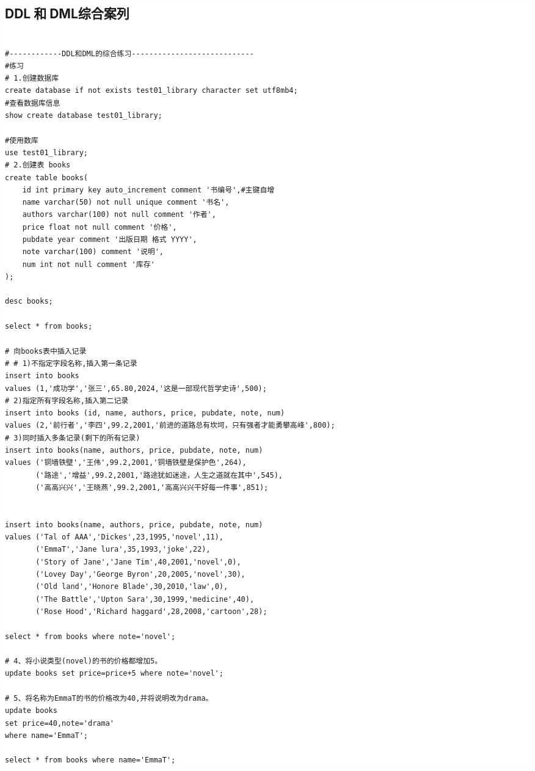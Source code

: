## DDL 和 DML综合案列

```mysql

#------------DDL和DML的综合练习----------------------------
#练习
# 1.创建数据库
create database if not exists test01_library character set utf8mb4;
#查看数据库信息
show create database test01_library;

#使用数库
use test01_library;
# 2.创建表 books
create table books(
    id int primary key auto_increment comment '书编号',#主键自增
    name varchar(50) not null unique comment '书名',
    authors varchar(100) not null comment '作者',
    price float not null comment '价格',
    pubdate year comment '出版日期 格式 YYYY',
    note varchar(100) comment '说明',
    num int not null comment '库存'
);

desc books;

select * from books;

# 向books表中插入记录
# # 1)不指定字段名称,插入第一条记录
insert into books
values (1,'成功学','张三',65.80,2024,'这是一部现代哲学史诗',500);
# 2)指定所有字段名称,插入第二记录
insert into books (id, name, authors, price, pubdate, note, num)
values (2,'前行者','李四',99.2,2001,'前进的道路总有坎坷，只有强者才能勇攀高峰',800);
# 3)同时插入多条记录(剩下的所有记录)
insert into books(name, authors, price, pubdate, note, num)
values ('铜墙铁壁','王伟',99.2,2001,'铜墙铁壁是保护色',264),
       ('路途','增益',99.2,2001,'路途犹如迷途，人生之道就在其中',545),
       ('高高兴兴','王晓燕',99.2,2001,'高高兴兴干好每一件事',851);


insert into books(name, authors, price, pubdate, note, num)
values ('Tal of AAA','Dickes',23,1995,'novel',11),
       ('EmmaT','Jane lura',35,1993,'joke',22),
       ('Story of Jane','Jane Tim',40,2001,'novel',0),
       ('Lovey Day','George Byron',20,2005,'novel',30),
       ('Old land','Honore Blade',30,2010,'law',0),
       ('The Battle','Upton Sara',30,1999,'medicine',40),
       ('Rose Hood','Richard haggard',28,2008,'cartoon',28);

select * from books where note='novel';

# 4、将小说类型(novel)的书的价格都增加5。
update books set price=price+5 where note='novel';

# 5、将名称为EmmaT的书的价格改为40,并将说明改为drama。
update books
set price=40,note='drama'
where name='EmmaT';

select * from books where name='EmmaT';

```